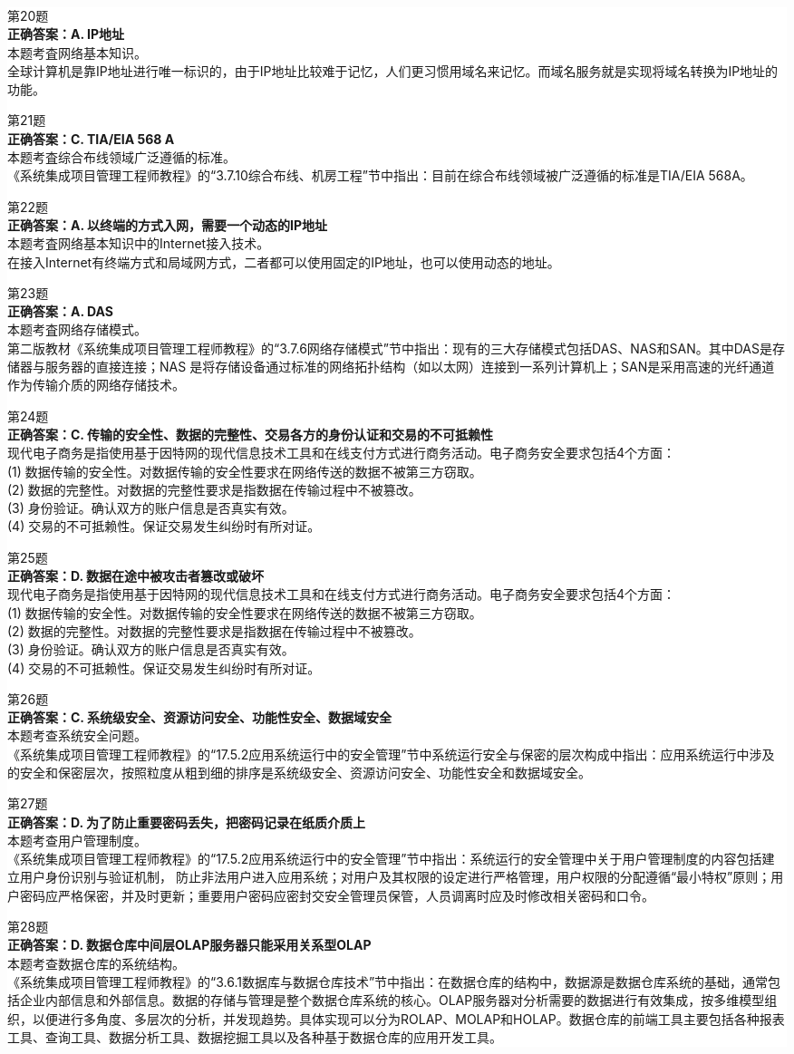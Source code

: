 第20题  
**正确答案：A. IP地址**  
本题考査网络基本知识。  
全球计算机是靠IP地址进行唯一标识的，由于IP地址比较难于记忆，人们更习惯用域名来记忆。而域名服务就是实现将域名转换为IP地址的功能。  
  
第21题  
**正确答案：C. TIA/EIA 568 A**  
本题考査综合布线领域广泛遵循的标准。  
《系统集成项目管理工程师教程》的“3.7.10综合布线、机房工程”节中指出：目前在综合布线领域被广泛遵循的标准是TIA/EIA 568A。  
  
第22题  
**正确答案：A. 以终端的方式入网，需要一个动态的IP地址**  
本题考査网络基本知识中的Internet接入技术。  
在接入Internet有终端方式和局域网方式，二者都可以使用固定的IP地址，也可以使用动态的地址。  
  
第23题  
**正确答案：A. DAS**  
本题考査网络存储模式。  
第二版教材《系统集成项目管理工程师教程》的“3.7.6网络存储模式”节中指出：现有的三大存储模式包括DAS、NAS和SAN。其中DAS是存储器与服务器的直接连接；NAS 是将存储设备通过标准的网络拓扑结构（如以太网）连接到一系列计算机上；SAN是采用高速的光纤通道作为传输介质的网络存储技术。  
  
第24题  
**正确答案：C. 传输的安全性、数据的完整性、交易各方的身份认证和交易的不可抵赖性**  
现代电子商务是指使用基于因特网的现代信息技术工具和在线支付方式进行商务活动。电子商务安全要求包括4个方面：  
(1) 数据传输的安全性。对数据传输的安全性要求在网络传送的数据不被第三方窃取。  
(2) 数据的完整性。对数据的完整性要求是指数据在传输过程中不被篡改。  
(3) 身份验证。确认双方的账户信息是否真实有效。  
(4) 交易的不可抵赖性。保证交易发生纠纷时有所对证。  
  
第25题  
**正确答案：D. 数据在途中被攻击者篡改或破坏**  
现代电子商务是指使用基于因特网的现代信息技术工具和在线支付方式进行商务活动。电子商务安全要求包括4个方面：  
(1) 数据传输的安全性。对数据传输的安全性要求在网络传送的数据不被第三方窃取。  
(2) 数据的完整性。对数据的完整性要求是指数据在传输过程中不被篡改。  
(3) 身份验证。确认双方的账户信息是否真实有效。  
(4) 交易的不可抵赖性。保证交易发生纠纷时有所对证。  
  
第26题  
**正确答案：C. 系统级安全、资源访问安全、功能性安全、数据域安全**  
本题考查系统安全问题。  
《系统集成项目管理工程师教程》的“17.5.2应用系统运行中的安全管理”节中系统运行安全与保密的层次构成中指出：应用系统运行中涉及的安全和保密层次，按照粒度从粗到细的排序是系统级安全、资源访问安全、功能性安全和数据域安全。  
  
第27题  
**正确答案：D. 为了防止重要密码丢失，把密码记录在纸质介质上**  
本题考查用户管理制度。  
《系统集成项目管理工程师教程》的“17.5.2应用系统运行中的安全管理”节中指出：系统运行的安全管理中关于用户管理制度的内容包括建立用户身份识别与验证机制， 防止非法用户进入应用系统；对用户及其权限的设定进行严格管理，用户权限的分配遵循“最小特权”原则；用户密码应严格保密，并及时更新；重要用户密码应密封交安全管理员保管，人员调离时应及时修改相关密码和口令。  
  
第28题  
**正确答案：D. 数据仓库中间层OLAP服务器只能采用关系型OLAP**  
本题考查数据仓库的系统结构。  
《系统集成项目管理工程师教程》的“3.6.1数据库与数据仓库技术”节中指出：在数据仓库的结构中，数据源是数据仓库系统的基础，通常包括企业内部信息和外部信息。数据的存储与管理是整个数据仓库系统的核心。OLAP服务器对分析需要的数据进行有效集成，按多维模型组织，以便进行多角度、多层次的分析，并发现趋势。具体实现可以分为ROLAP、MOLAP和HOLAP。数据仓库的前端工具主要包括各种报表工具、查询工具、数据分析工具、数据挖掘工具以及各种基于数据仓库的应用开发工具。  
  